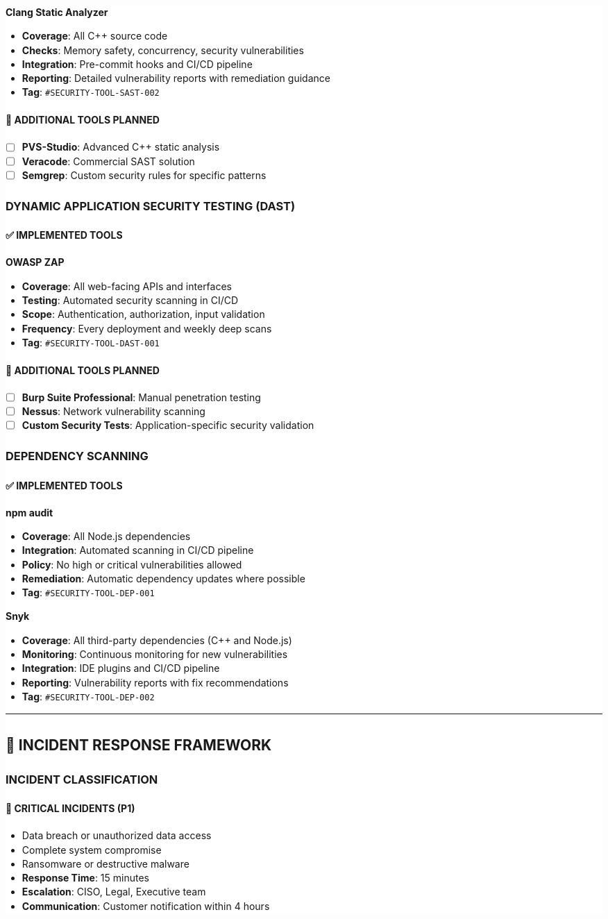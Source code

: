 **Clang Static Analyzer**
- **Coverage**: All C++ source code
- **Checks**: Memory safety, concurrency, security vulnerabilities
- **Integration**: Pre-commit hooks and CI/CD pipeline
- **Reporting**: Detailed vulnerability reports with remediation guidance
- **Tag**: `#SECURITY-TOOL-SAST-002`

#### 🔧 ADDITIONAL TOOLS PLANNED
- [ ] **PVS-Studio**: Advanced C++ static analysis
- [ ] **Veracode**: Commercial SAST solution
- [ ] **Semgrep**: Custom security rules for specific patterns

### DYNAMIC APPLICATION SECURITY TESTING (DAST)

#### ✅ IMPLEMENTED TOOLS
**OWASP ZAP**
- **Coverage**: All web-facing APIs and interfaces
- **Testing**: Automated security scanning in CI/CD
- **Scope**: Authentication, authorization, input validation
- **Frequency**: Every deployment and weekly deep scans
- **Tag**: `#SECURITY-TOOL-DAST-001`

#### 🔧 ADDITIONAL TOOLS PLANNED
- [ ] **Burp Suite Professional**: Manual penetration testing
- [ ] **Nessus**: Network vulnerability scanning
- [ ] **Custom Security Tests**: Application-specific security validation

### DEPENDENCY SCANNING

#### ✅ IMPLEMENTED TOOLS
**npm audit**
- **Coverage**: All Node.js dependencies
- **Integration**: Automated scanning in CI/CD pipeline
- **Policy**: No high or critical vulnerabilities allowed
- **Remediation**: Automatic dependency updates where possible
- **Tag**: `#SECURITY-TOOL-DEP-001`

**Snyk**
- **Coverage**: All third-party dependencies (C++ and Node.js)
- **Monitoring**: Continuous monitoring for new vulnerabilities
- **Integration**: IDE plugins and CI/CD pipeline
- **Reporting**: Vulnerability reports with fix recommendations
- **Tag**: `#SECURITY-TOOL-DEP-002`

---

## 🔐 INCIDENT RESPONSE FRAMEWORK

### INCIDENT CLASSIFICATION

#### 🚨 CRITICAL INCIDENTS (P1)
- Data breach or unauthorized data access
- Complete system compromise
- Ransomware or destructive malware
- **Response Time**: 15 minutes
- **Escalation**: CISO, Legal, Executive team
- **Communication**: Customer notification within 4 hours
